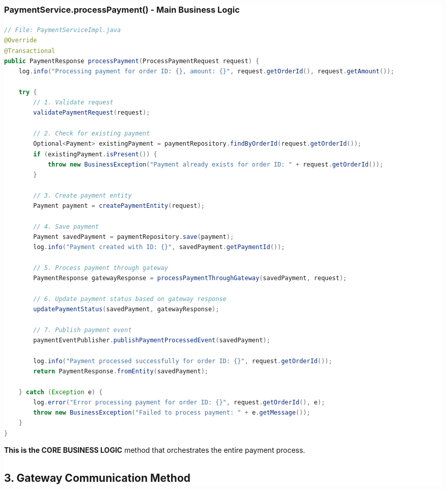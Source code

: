 ### **PaymentService.processPayment() - Main Business Logic**
```java
// File: PaymentServiceImpl.java
@Override
@Transactional
public PaymentResponse processPayment(ProcessPaymentRequest request) {
    log.info("Processing payment for order ID: {}, amount: {}", request.getOrderId(), request.getAmount());
    
    try {
        // 1. Validate request
        validatePaymentRequest(request);
        
        // 2. Check for existing payment
        Optional<Payment> existingPayment = paymentRepository.findByOrderId(request.getOrderId());
        if (existingPayment.isPresent()) {
            throw new BusinessException("Payment already exists for order ID: " + request.getOrderId());
        }
        
        // 3. Create payment entity
        Payment payment = createPaymentEntity(request);
        
        // 4. Save payment
        Payment savedPayment = paymentRepository.save(payment);
        log.info("Payment created with ID: {}", savedPayment.getPaymentId());
        
        // 5. Process payment through gateway
        PaymentResponse gatewayResponse = processPaymentThroughGateway(savedPayment, request);
        
        // 6. Update payment status based on gateway response
        updatePaymentStatus(savedPayment, gatewayResponse);
        
        // 7. Publish payment event
        paymentEventPublisher.publishPaymentProcessedEvent(savedPayment);
        
        log.info("Payment processed successfully for order ID: {}", request.getOrderId());
        return PaymentResponse.fromEntity(savedPayment);
        
    } catch (Exception e) {
        log.error("Error processing payment for order ID: {}", request.getOrderId(), e);
        throw new BusinessException("Failed to process payment: " + e.getMessage());
    }
}
```

**This is the CORE BUSINESS LOGIC** method that orchestrates the entire payment process.

## 3. Gateway Communication Method
